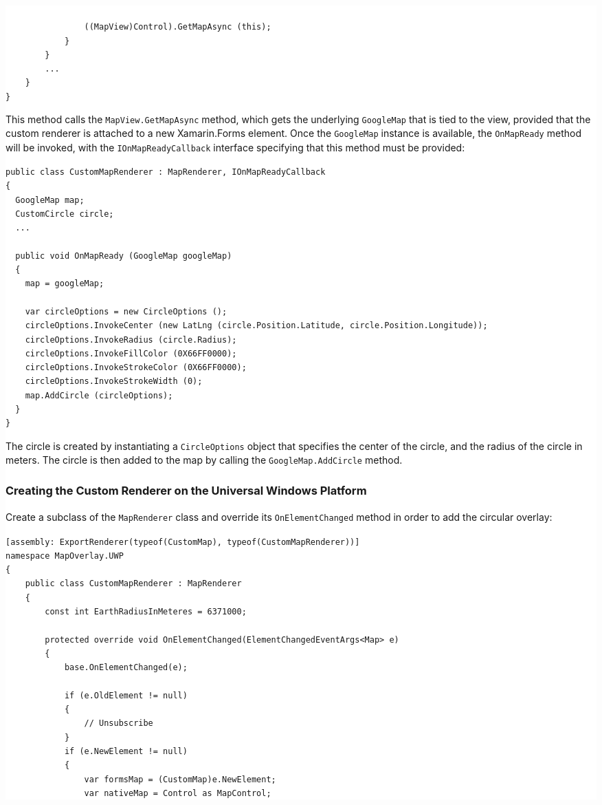 ```

				((MapView)Control).GetMapAsync (this);
			}
		}
        ...
	}
}
```

This method calls the `MapView.GetMapAsync` method, which gets the underlying `GoogleMap` that is tied to the view, provided that the custom renderer is attached to a new Xamarin.Forms element. Once the `GoogleMap` instance is available, the `OnMapReady` method will be invoked, with the `IOnMapReadyCallback` interface specifying that this method must be provided:

```
public class CustomMapRenderer : MapRenderer, IOnMapReadyCallback
{
  GoogleMap map;
  CustomCircle circle;
  ...

  public void OnMapReady (GoogleMap googleMap)
  {
    map = googleMap;

    var circleOptions = new CircleOptions ();
    circleOptions.InvokeCenter (new LatLng (circle.Position.Latitude, circle.Position.Longitude));
    circleOptions.InvokeRadius (circle.Radius);
    circleOptions.InvokeFillColor (0X66FF0000);
    circleOptions.InvokeStrokeColor (0X66FF0000);
    circleOptions.InvokeStrokeWidth (0);
    map.AddCircle (circleOptions);
  }
}
```

The circle is created by instantiating a `CircleOptions` object that specifies the center of the circle, and the radius of the circle in meters. The circle is then added to the map by calling the `GoogleMap.AddCircle` method.

### Creating the Custom Renderer on the Universal Windows Platform

Create a subclass of the `MapRenderer` class and override its `OnElementChanged` method in order to add the circular overlay:

```
[assembly: ExportRenderer(typeof(CustomMap), typeof(CustomMapRenderer))]
namespace MapOverlay.UWP
{
    public class CustomMapRenderer : MapRenderer
    {
        const int EarthRadiusInMeteres = 6371000;

        protected override void OnElementChanged(ElementChangedEventArgs<Map> e)
        {
            base.OnElementChanged(e);

            if (e.OldElement != null)
            {
                // Unsubscribe
            }
            if (e.NewElement != null)
            {
                var formsMap = (CustomMap)e.NewElement;
                var nativeMap = Control as MapControl;
```